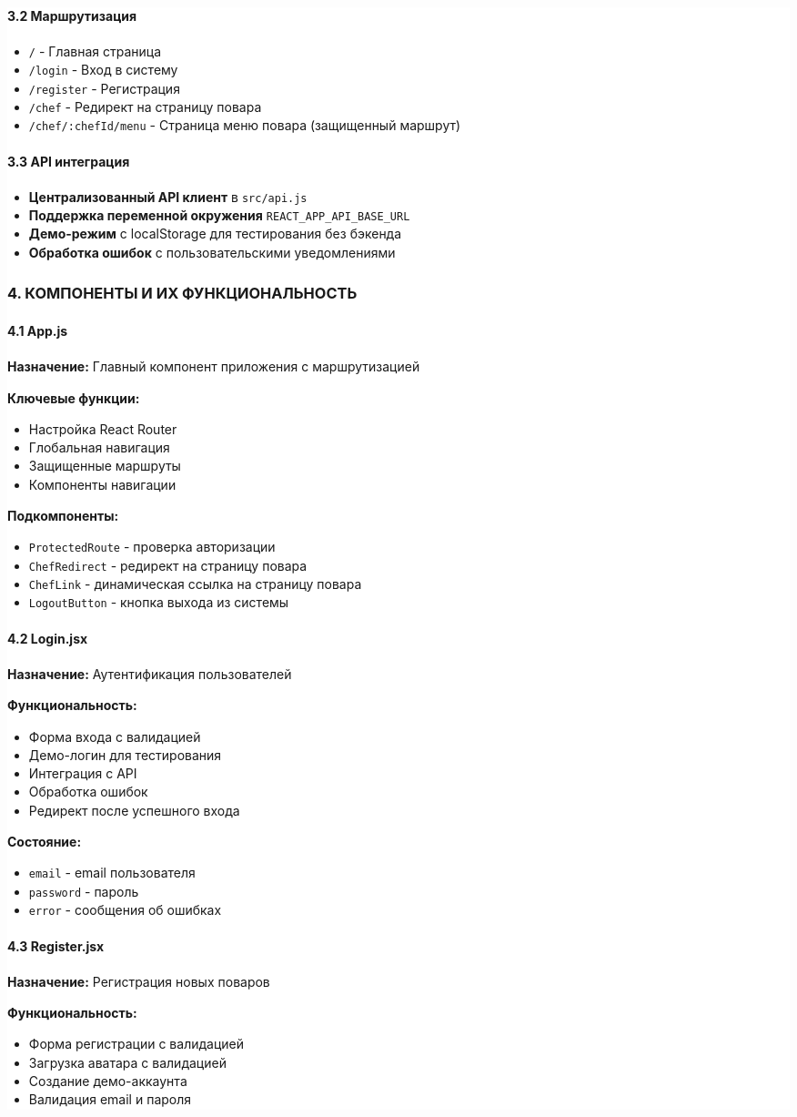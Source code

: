 #### 3.2 Маршрутизация
- `/` - Главная страница
- `/login` - Вход в систему
- `/register` - Регистрация
- `/chef` - Редирект на страницу повара
- `/chef/:chefId/menu` - Страница меню повара (защищенный маршрут)

#### 3.3 API интеграция
- **Централизованный API клиент** в `src/api.js`
- **Поддержка переменной окружения** `REACT_APP_API_BASE_URL`
- **Демо-режим** с localStorage для тестирования без бэкенда
- **Обработка ошибок** с пользовательскими уведомлениями

### 4. КОМПОНЕНТЫ И ИХ ФУНКЦИОНАЛЬНОСТЬ

#### 4.1 App.js
**Назначение:** Главный компонент приложения с маршрутизацией

**Ключевые функции:**
- Настройка React Router
- Глобальная навигация
- Защищенные маршруты
- Компоненты навигации

**Подкомпоненты:**
- `ProtectedRoute` - проверка авторизации
- `ChefRedirect` - редирект на страницу повара
- `ChefLink` - динамическая ссылка на страницу повара
- `LogoutButton` - кнопка выхода из системы

#### 4.2 Login.jsx
**Назначение:** Аутентификация пользователей

**Функциональность:**
- Форма входа с валидацией
- Демо-логин для тестирования
- Интеграция с API
- Обработка ошибок
- Редирект после успешного входа

**Состояние:**
- `email` - email пользователя
- `password` - пароль
- `error` - сообщения об ошибках

#### 4.3 Register.jsx
**Назначение:** Регистрация новых поваров

**Функциональность:**
- Форма регистрации с валидацией
- Загрузка аватара с валидацией
- Создание демо-аккаунта
- Валидация email и пароля
